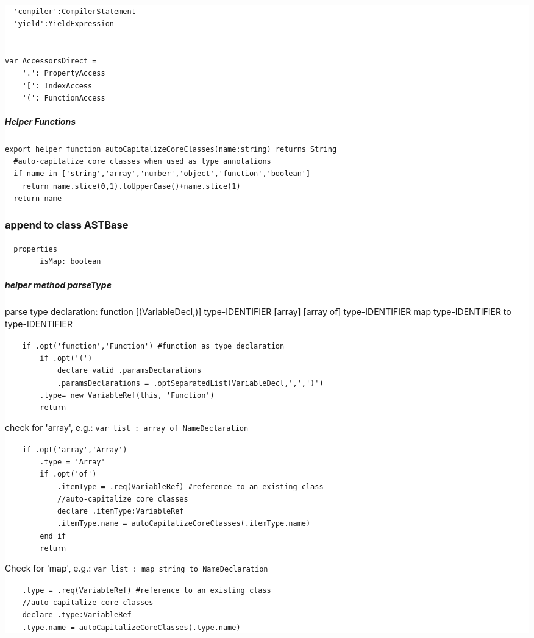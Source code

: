       'compiler':CompilerStatement
      'yield':YieldExpression
    

    var AccessorsDirect = 
        '.': PropertyAccess
        '[': IndexAccess
        '(': FunctionAccess 


##### Helper Functions

    export helper function autoCapitalizeCoreClasses(name:string) returns String
      #auto-capitalize core classes when used as type annotations
      if name in ['string','array','number','object','function','boolean']
        return name.slice(0,1).toUpperCase()+name.slice(1)
      return name


### append to class ASTBase
      properties
            isMap: boolean

##### helper method parseType

parse type declaration: 
  function [(VariableDecl,)]
  type-IDENTIFIER [array]
  [array of] type-IDENTIFIER 
  map type-IDENTIFIER to type-IDENTIFIER

        if .opt('function','Function') #function as type declaration
            if .opt('(')
                declare valid .paramsDeclarations
                .paramsDeclarations = .optSeparatedList(VariableDecl,',',')')
            .type= new VariableRef(this, 'Function')
            return

check for 'array', e.g.: `var list : array of NameDeclaration`

        if .opt('array','Array')
            .type = 'Array'
            if .opt('of')
                .itemType = .req(VariableRef) #reference to an existing class
                //auto-capitalize core classes
                declare .itemType:VariableRef
                .itemType.name = autoCapitalizeCoreClasses(.itemType.name)
            end if
            return

Check for 'map', e.g.: `var list : map string to NameDeclaration`

        .type = .req(VariableRef) #reference to an existing class
        //auto-capitalize core classes
        declare .type:VariableRef
        .type.name = autoCapitalizeCoreClasses(.type.name)
        